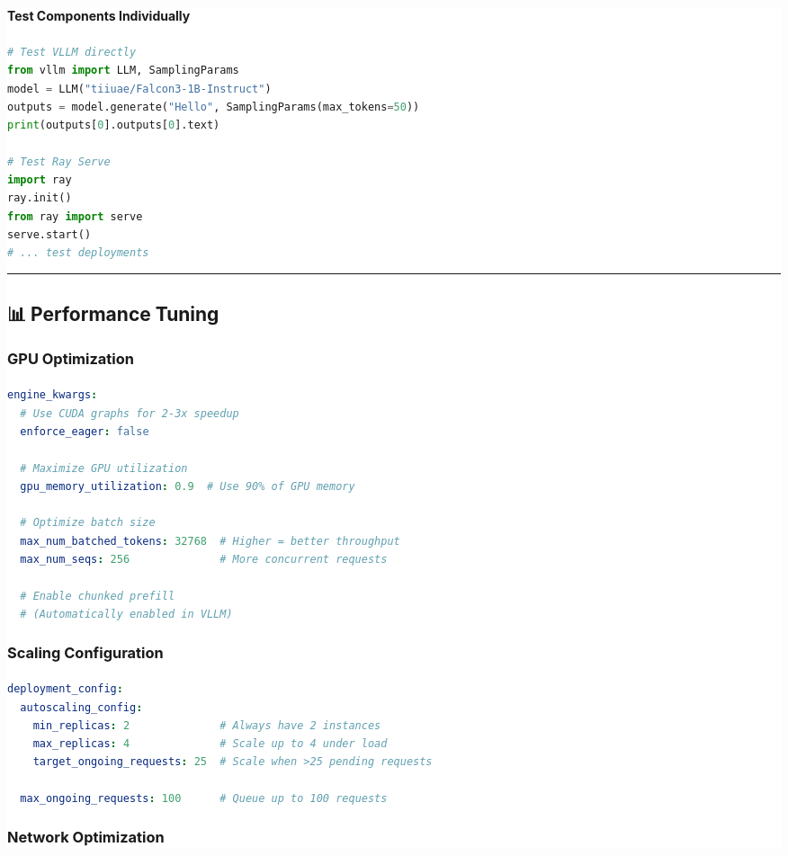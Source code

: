 #### Test Components Individually

```python
# Test VLLM directly
from vllm import LLM, SamplingParams
model = LLM("tiiuae/Falcon3-1B-Instruct")
outputs = model.generate("Hello", SamplingParams(max_tokens=50))
print(outputs[0].outputs[0].text)

# Test Ray Serve
import ray
ray.init()
from ray import serve
serve.start()
# ... test deployments
```

---

## 📊 Performance Tuning

### GPU Optimization

```yaml
engine_kwargs:
  # Use CUDA graphs for 2-3x speedup
  enforce_eager: false
  
  # Maximize GPU utilization
  gpu_memory_utilization: 0.9  # Use 90% of GPU memory
  
  # Optimize batch size
  max_num_batched_tokens: 32768  # Higher = better throughput
  max_num_seqs: 256              # More concurrent requests
  
  # Enable chunked prefill
  # (Automatically enabled in VLLM)
```

### Scaling Configuration

```yaml
deployment_config:
  autoscaling_config:
    min_replicas: 2              # Always have 2 instances
    max_replicas: 4              # Scale up to 4 under load
    target_ongoing_requests: 25  # Scale when >25 pending requests
  
  max_ongoing_requests: 100      # Queue up to 100 requests
```

### Network Optimization
